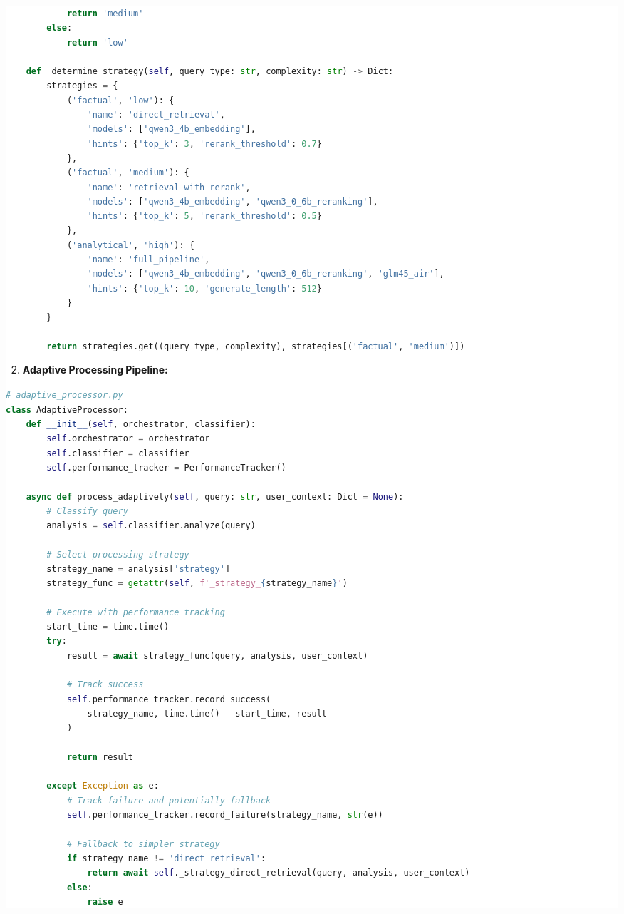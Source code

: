 ```python
            return 'medium'
        else:
            return 'low'
    
    def _determine_strategy(self, query_type: str, complexity: str) -> Dict:
        strategies = {
            ('factual', 'low'): {
                'name': 'direct_retrieval',
                'models': ['qwen3_4b_embedding'],
                'hints': {'top_k': 3, 'rerank_threshold': 0.7}
            },
            ('factual', 'medium'): {
                'name': 'retrieval_with_rerank',
                'models': ['qwen3_4b_embedding', 'qwen3_0_6b_reranking'],
                'hints': {'top_k': 5, 'rerank_threshold': 0.5}
            },
            ('analytical', 'high'): {
                'name': 'full_pipeline',
                'models': ['qwen3_4b_embedding', 'qwen3_0_6b_reranking', 'glm45_air'],
                'hints': {'top_k': 10, 'generate_length': 512}
            }
        }
        
        return strategies.get((query_type, complexity), strategies[('factual', 'medium')])
```

2. **Adaptive Processing Pipeline:**
```python
# adaptive_processor.py
class AdaptiveProcessor:
    def __init__(self, orchestrator, classifier):
        self.orchestrator = orchestrator
        self.classifier = classifier
        self.performance_tracker = PerformanceTracker()
    
    async def process_adaptively(self, query: str, user_context: Dict = None):
        # Classify query
        analysis = self.classifier.analyze(query)
        
        # Select processing strategy
        strategy_name = analysis['strategy']
        strategy_func = getattr(self, f'_strategy_{strategy_name}')
        
        # Execute with performance tracking
        start_time = time.time()
        try:
            result = await strategy_func(query, analysis, user_context)
            
            # Track success
            self.performance_tracker.record_success(
                strategy_name, time.time() - start_time, result
            )
            
            return result
            
        except Exception as e:
            # Track failure and potentially fallback
            self.performance_tracker.record_failure(strategy_name, str(e))
            
            # Fallback to simpler strategy
            if strategy_name != 'direct_retrieval':
                return await self._strategy_direct_retrieval(query, analysis, user_context)
            else:
                raise e
```